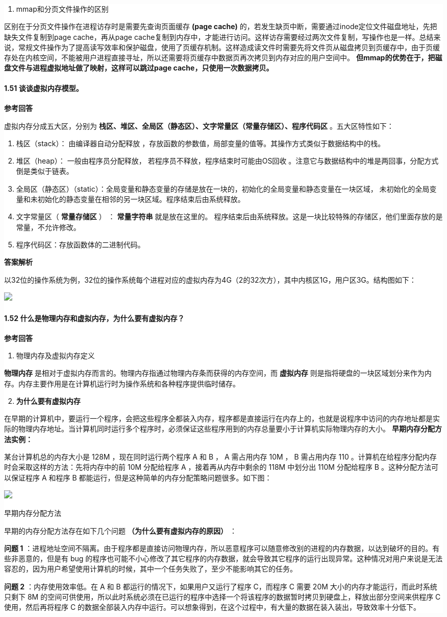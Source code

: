   1. mmap和分页文件操作的区别

区别在于分页文件操作在进程访存时是需要先查询页面缓存 **(page cache)**
的，若发生缺页中断，需要通过inode定位文件磁盘地址，先把缺失文件复制到page cache，再从page
cache复制到内存中，才能进行访问。这样访存需要经过两次文件复制，写操作也是一样。总结来说，常规文件操作为了提高读写效率和保护磁盘，使用了页缓存机制。这样造成读文件时需要先将文件页从磁盘拷贝到页缓存中，由于页缓存处在内核空间，不能被用户进程直接寻址，所以还需要将页缓存中数据页再次拷贝到内存对应的用户空间中。
**但mmap的优势在于，把磁盘文件与进程虚拟地址做了映射，这样可以跳过page cache，只使用一次数据拷贝。**

####  1.51 谈谈虚拟内存模型。

 **参考回答**

虚拟内存分成五大区，分别为 **栈区、堆区、全局区（静态区）、文字常量区（常量存储区）、程序代码区** 。五大区特性如下：

  1. 栈区（stack）： 由编译器自动分配释放 ，存放函数的参数值，局部变量的值等。其操作方式类似于数据结构中的栈。 

  2. 堆区（heap）： 一般由程序员分配释放， 若程序员不释放，程序结束时可能由OS回收 。注意它与数据结构中的堆是两回事，分配方式倒是类似于链表。 

  3. 全局区（静态区）（static）：全局变量和静态变量的存储是放在一块的，初始化的全局变量和静态变量在一块区域， 未初始化的全局变量和未初始化的静态变量在相邻的另一块区域。程序结束后由系统释放。 

  4. 文字常量区（ **常量存储区** ） ： **常量字符串** 就是放在这里的。 程序结束后由系统释放。这是一块比较特殊的存储区，他们里面存放的是常量，不允许修改。

  5. 程序代码区：存放函数体的二进制代码。

 **答案解析**

以32位的操作系统为例，32位的操作系统每个进程对应的虚拟内存为4G（2的32次方），其中内核区1G，用户区3G。结构图如下：

![](https://uploadfiles.nowcoder.com/images/20220224/4107856_1645697053852/D15FA7E6CF859F2840E883811E9B7E43)

#### 1.52 什么是物理内存和虚拟内存，为什么要有虚拟内存？

 **参考回答**

  1. 物理内存及虚拟内存定义

**物理内存** 是相对于虚拟内存而言的。物理内存指通过物理内存条而获得的内存空间，而 **虚拟内存**
则是指将硬盘的一块区域划分来作为内存。内存主要作用是在计算机运行时为操作系统和各种程序提供临时储存。

  2.  **为什么要有虚拟内存**

在早期的计算机中，要运行一个程序，会把这些程序全都装入内存，程序都是直接运行在内存上的，也就是说程序中访问的内存地址都是实际的物理内存地址。当计算机同时运行多个程序时，必须保证这些程序用到的内存总量要小于计算机实际物理内存的大小。
**早期内存分配方法实例：**

某台计算机总的内存大小是 128M ，现在同时运行两个程序 A 和 B ， A 需占用内存 10M ， B 需占用内存 110
。计算机在给程序分配内存时会采取这样的方法：先将内存中的前 10M 分配给程序 A ，接着再从内存中剩余的 118M 中划分出 110M 分配给程序 B
。这种分配方法可以保证程序 A 和程序 B 都能运行，但是这种简单的内存分配策略问题很多。如下图：

![](https://uploadfiles.nowcoder.com/images/20220224/4107856_1645697069636/72D62CC6E565806AF1FC7F447166E82F)

早期内存分配方法

早期的内存分配方法存在如下几个问题 **（为什么要有虚拟内存的原因）** ：

**问题 1** ：进程地址空间不隔离。由于程序都是直接访问物理内存，所以恶意程序可以随意修改别的进程的内存数据，以达到破坏的目的。有些非恶意的，但是有
bug
的程序也可能不小心修改了其它程序的内存数据，就会导致其它程序的运行出现异常。这种情况对用户来说是无法容忍的，因为用户希望使用计算机的时候，其中一个任务失败了，至少不能影响其它的任务。

**问题 2** ：内存使用效率低。在 A 和 B 都运行的情况下，如果用户又运行了程序 C，而程序 C 需要 20M 大小的内存才能运行，而此时系统只剩下
8M 的空间可供使用，所以此时系统必须在已运行的程序中选择一个将该程序的数据暂时拷贝到硬盘上，释放出部分空间来供程序 C 使用，然后再将程序 C
的数据全部装入内存中运行。可以想象得到，在这个过程中，有大量的数据在装入装出，导致效率十分低下。
